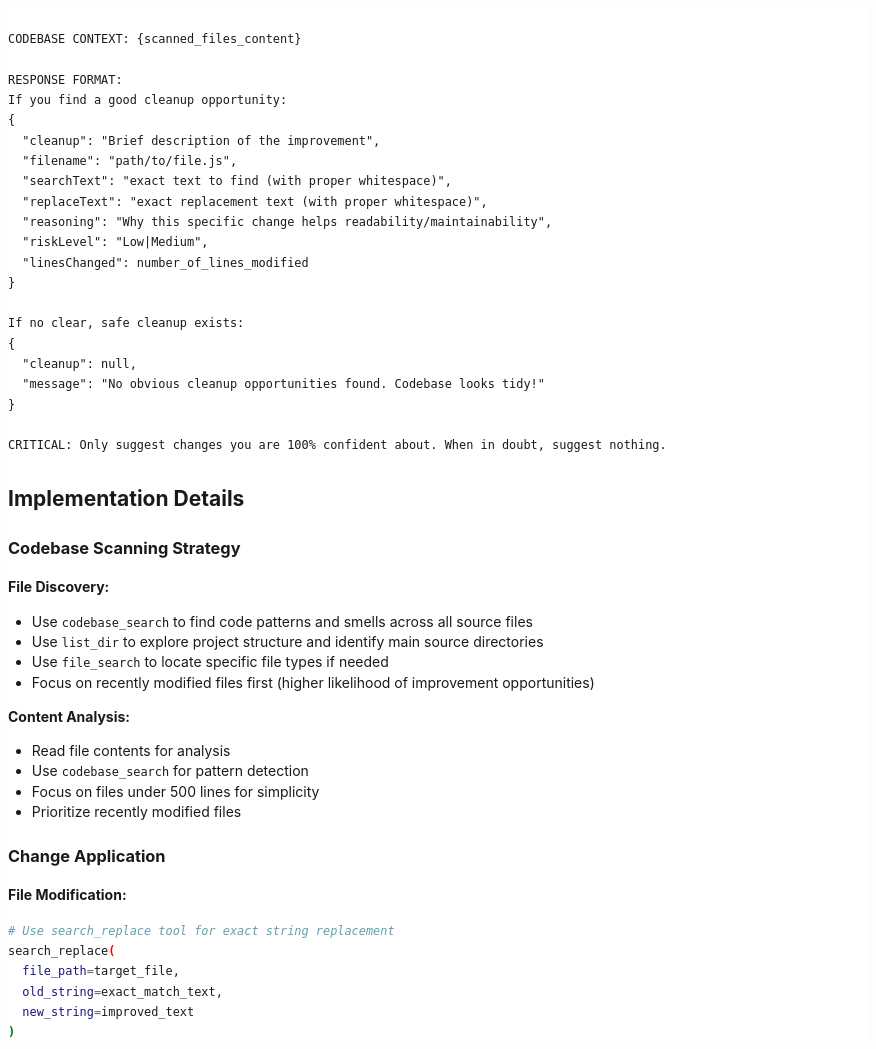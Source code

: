 ```

CODEBASE CONTEXT: {scanned_files_content}

RESPONSE FORMAT:
If you find a good cleanup opportunity:
{
  "cleanup": "Brief description of the improvement",
  "filename": "path/to/file.js",
  "searchText": "exact text to find (with proper whitespace)",
  "replaceText": "exact replacement text (with proper whitespace)",
  "reasoning": "Why this specific change helps readability/maintainability",
  "riskLevel": "Low|Medium",
  "linesChanged": number_of_lines_modified
}

If no clear, safe cleanup exists:
{
  "cleanup": null,
  "message": "No obvious cleanup opportunities found. Codebase looks tidy!"
}

CRITICAL: Only suggest changes you are 100% confident about. When in doubt, suggest nothing.
```

## Implementation Details

### Codebase Scanning Strategy

**File Discovery:**
- Use `codebase_search` to find code patterns and smells across all source files
- Use `list_dir` to explore project structure and identify main source directories
- Use `file_search` to locate specific file types if needed
- Focus on recently modified files first (higher likelihood of improvement opportunities)

**Content Analysis:**
- Read file contents for analysis
- Use `codebase_search` for pattern detection
- Focus on files under 500 lines for simplicity
- Prioritize recently modified files

### Change Application

**File Modification:**
```bash
# Use search_replace tool for exact string replacement
search_replace(
  file_path=target_file,
  old_string=exact_match_text,
  new_string=improved_text
)
```
